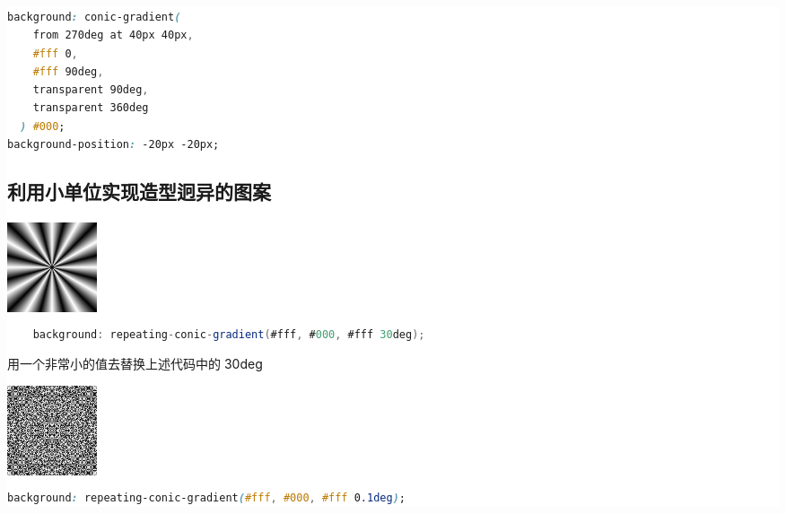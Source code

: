 <style lang="scss">
.repeat-position {
    margin: auto;
    width: 100px;
    height: 100px;
    background: conic-gradient(from 270deg at 40px 40px, #fff 0, #fff 90deg, transparent 90deg, transparent 360deg) #000;
    background-position: -20px -20px;
}
</style>

```css
background: conic-gradient(
    from 270deg at 40px 40px,
    #fff 0,
    #fff 90deg,
    transparent 90deg,
    transparent 360deg
  ) #000;
background-position: -20px -20px;
```

## 利用小单位实现造型迥异的图案

<div class="repeat-gradient1"></div>

<style lang="scss">
.repeat-gradient1 {
    width: 100px;
    height: 100px;
    background: repeating-conic-gradient(#fff, #000, #fff 30deg);
}
</style>

```cs
    background: repeating-conic-gradient(#fff, #000, #fff 30deg);

```

用一个非常小的值去替换上述代码中的 30deg

<div class="repeat-gradient2"></div>

<style lang="scss">
.repeat-gradient2 {
    width: 100px;
    height: 100px;
    background: repeating-conic-gradient(#fff, #000, #fff 0.1deg);
}
</style>

```css
background: repeating-conic-gradient(#fff, #000, #fff 0.1deg);
```

<div class="all-repeating">
<div></div>
<div></div>
<div></div>
<div></div>
<div></div>
<div></div>
</div>
